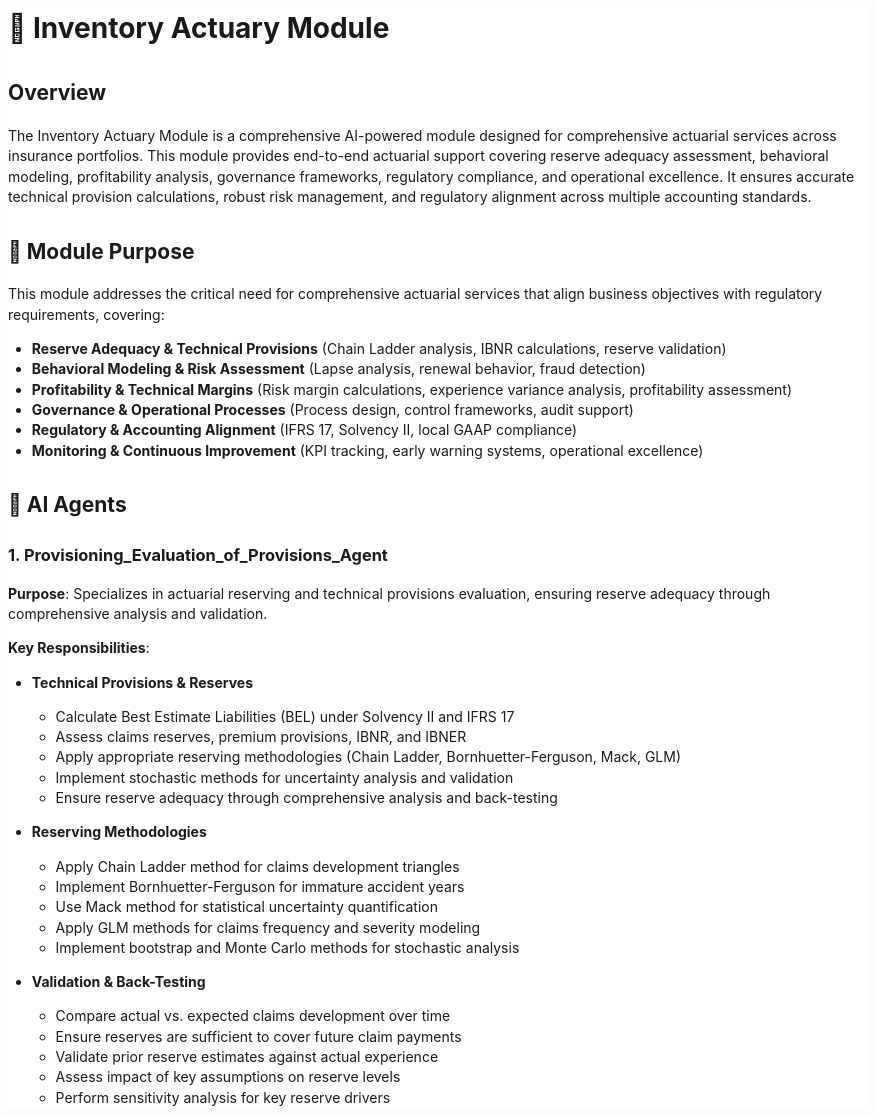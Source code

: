 # 🎯 Inventory Actuary Module

## Overview
The Inventory Actuary Module is a comprehensive AI-powered module designed for comprehensive actuarial services across insurance portfolios. This module provides end-to-end actuarial support covering reserve adequacy assessment, behavioral modeling, profitability analysis, governance frameworks, regulatory compliance, and operational excellence. It ensures accurate technical provision calculations, robust risk management, and regulatory alignment across multiple accounting standards.

## 🎯 Module Purpose
This module addresses the critical need for comprehensive actuarial services that align business objectives with regulatory requirements, covering:
- **Reserve Adequacy & Technical Provisions** (Chain Ladder analysis, IBNR calculations, reserve validation)
- **Behavioral Modeling & Risk Assessment** (Lapse analysis, renewal behavior, fraud detection)
- **Profitability & Technical Margins** (Risk margin calculations, experience variance analysis, profitability assessment)
- **Governance & Operational Processes** (Process design, control frameworks, audit support)
- **Regulatory & Accounting Alignment** (IFRS 17, Solvency II, local GAAP compliance)
- **Monitoring & Continuous Improvement** (KPI tracking, early warning systems, operational excellence)

## 🤖 AI Agents

### 1. Provisioning_Evaluation_of_Provisions_Agent
**Purpose**: Specializes in actuarial reserving and technical provisions evaluation, ensuring reserve adequacy through comprehensive analysis and validation.

**Key Responsibilities**:
- **Technical Provisions & Reserves**
  - Calculate Best Estimate Liabilities (BEL) under Solvency II and IFRS 17
  - Assess claims reserves, premium provisions, IBNR, and IBNER
  - Apply appropriate reserving methodologies (Chain Ladder, Bornhuetter-Ferguson, Mack, GLM)
  - Implement stochastic methods for uncertainty analysis and validation
  - Ensure reserve adequacy through comprehensive analysis and back-testing

- **Reserving Methodologies**
  - Apply Chain Ladder method for claims development triangles
  - Implement Bornhuetter-Ferguson for immature accident years
  - Use Mack method for statistical uncertainty quantification
  - Apply GLM methods for claims frequency and severity modeling
  - Implement bootstrap and Monte Carlo methods for stochastic analysis

- **Validation & Back-Testing**
  - Compare actual vs. expected claims development over time
  - Ensure reserves are sufficient to cover future claim payments
  - Validate prior reserve estimates against actual experience
  - Assess impact of key assumptions on reserve levels
  - Perform sensitivity analysis for key reserve drivers
